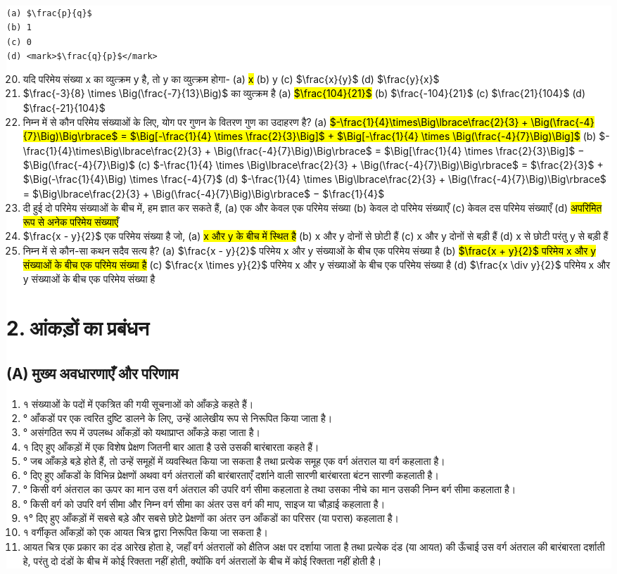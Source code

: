     (a) $\frac{p}{q}$
    (b) 1
    (c) 0
    (d) <mark>$\frac{q}{p}$</mark>
20. यदि परिमेय संख्या x का व्युत्क्रम y है, तो y का व्युत्क्रम होगा-
    (a) <mark>x</mark>
    (b) y
    (c) $\frac{x}{y}$
    (d) $\frac{y}{x}$
21. $\frac{-3}{8} \times \Big(\frac{-7}{13}\Big)$ का व्युत्क्रम है
    (a) <mark>$\frac{104}{21}$</mark>
    (b) $\frac{-104}{21}$
    (c) $\frac{21}{104}$
    (d) $\frac{-21}{104}$
22. निम्न में से कौन परिमेय संख्याओं के लिए, योग पर गुणन के वितरण गुण का उदाहरण है?
    (a) <mark>$-\frac{1}{4}\times\Big\lbrace\frac{2}{3} + \Big(\frac{-4}{7}\Big)\Big\rbrace$ = $\Big[-\frac{1}{4} \times \frac{2}{3}\Big]$ + $\Big[-\frac{1}{4} \times \Big(\frac{-4}{7}\Big)\Big]$</mark>
    (b) $-\frac{1}{4}\times\Big\lbrace\frac{2}{3} + \Big(\frac{-4}{7}\Big)\Big\rbrace$ = $\Big[\frac{1}{4} \times \frac{2}{3}\Big]$ − $\Big(\frac{-4}{7}\Big)$
    (c) $-\frac{1}{4} \times \Big\lbrace\frac{2}{3} + \Big(\frac{-4}{7}\Big)\Big\rbrace$ = $\frac{2}{3}$ + $\Big(-\frac{1}{4}\Big) \times \frac{-4}{7}$
    (d) $-\frac{1}{4} \times \Big\lbrace\frac{2}{3} + \Big(\frac{-4}{7}\Big)\Big\rbrace$ = $\Big\lbrace\frac{2}{3} + \Big(\frac{-4}{7}\Big)\Big\rbrace$ − $\frac{1}{4}$
23. दी हुई दो परिमेय संख्याओं के बीच में, हम ज्ञात कर सकते हैं,
    (a) एक और केवल एक परिमेय संख्या
    (b) केवल दो परिमेय संख्याएँ
    (c) केवल दस परिमेय संख्याएँ
    (d) <mark>अपरिमित रूप से अनेक परिमेय संख्याएँ</mark>
24. $\frac{x - y}{2}$ एक परिमेय संख्या है जो,
    (a) <mark>x और y के बीच में स्थित है</mark>
    (b) x और y दोनों से छोटी हैं
    (c) x और y दोनों से बड़ी हैं
    (d) x से छोटी परंतु y से बड़ी हैं
25. निम्न में से कौन-सा कथन सदैव सत्य है?
    (a) $\frac{x - y}{2}$ परिमेय x और y संख्याओं के बीच एक परिमेय संख्या है
    (b) <mark>$\frac{x + y}{2}$ परिमेय x और y संख्याओं के बीच एक परिमेय संख्या है</mark>
    (c) $\frac{x \times y}{2}$ परिमेय x और y संख्याओं के बीच एक परिमेय संख्या है
    (d) $\frac{x \div y}{2}$ परिमेय x और y संख्याओं के बीच एक परिमेय संख्या है

# 2. आंकड़ों का प्रबंधन

## (A) मुख्य अवधारणाएँ और परिणाम

1. १ संख्याओं के पदों में एकत्रित की गयी सूचनाओं को आँकड़े कहते हैं।
2. ° आँकडों पर एक त्वरित दुष्टि डालने के लिए, उन्हें आलेखीय रूप से निरूपित किया जाता है।
3. ° असंगठित रूप में उपलब्ध आँकड़ों को यथाप्राप्त आँकड़े कहा जाता है।
4. १ दिए हुए आँकड़ों में एक विशेष प्रेक्षण जितनी बार आता है उसे उसकी बारंबारता कहते हैं।
5. ° जब आँकड़े बड़े होते हैं, तो उन्हें समूहों में व्यवस्थित किया जा सकता है तथा प्रत्येक समूह एक वर्ग अंतराल या वर्ग कहलाता है।
6. ° दिए हुए आँकडों के विभिन्न प्रेक्षणों अथवा वर्ग अंतरालों की बारंबारताएँ दर्शाने वाली सारणी बारंबारता बंटन सारणी कहलाती है।
7. ° किसी वर्ग अंतराल का ऊपर का मान उस वर्ग अंतराल की उपरि वर्ग सीमा कहलाता हे तथा उसका नीचे का मान उसकी निम्न बर्ग सीमा कहलाता है।
8. ° किसी वर्ग को उपरि वर्ग सीमा और निम्न वर्ग सीमा का अंतर उस वर्ग की माप, साइज या चौड़ाई कहलाता है।
9. १° दिए हुए आँकड़ों में सबसे बड़े और सबसे छोटे प्रेक्षणों का अंतर उन आँकडों का परिसर (या परास) कहलाता है।
10. १ वर्गीकृत आँकड़ों को एक आयत चित्र द्वारा निरूपित किया जा सकता है।
11. आयत चित्र एक प्रकार का दंड आरेख होता हे, जहाँ वर्ग अंतरालों को क्षैतिज अक्ष पर दर्शाया जाता है तथा प्रत्येक दंड (या आयत) की ऊँचाई उस वर्ग अंतराल की बारंबारता दर्शाती हे, परंतु दो दंडों के बीच में कोई रिक्तता नहीं होती, क्योंकि वर्ग अंतरालों के बीच में कोई रिक्तता नहीं होती है।